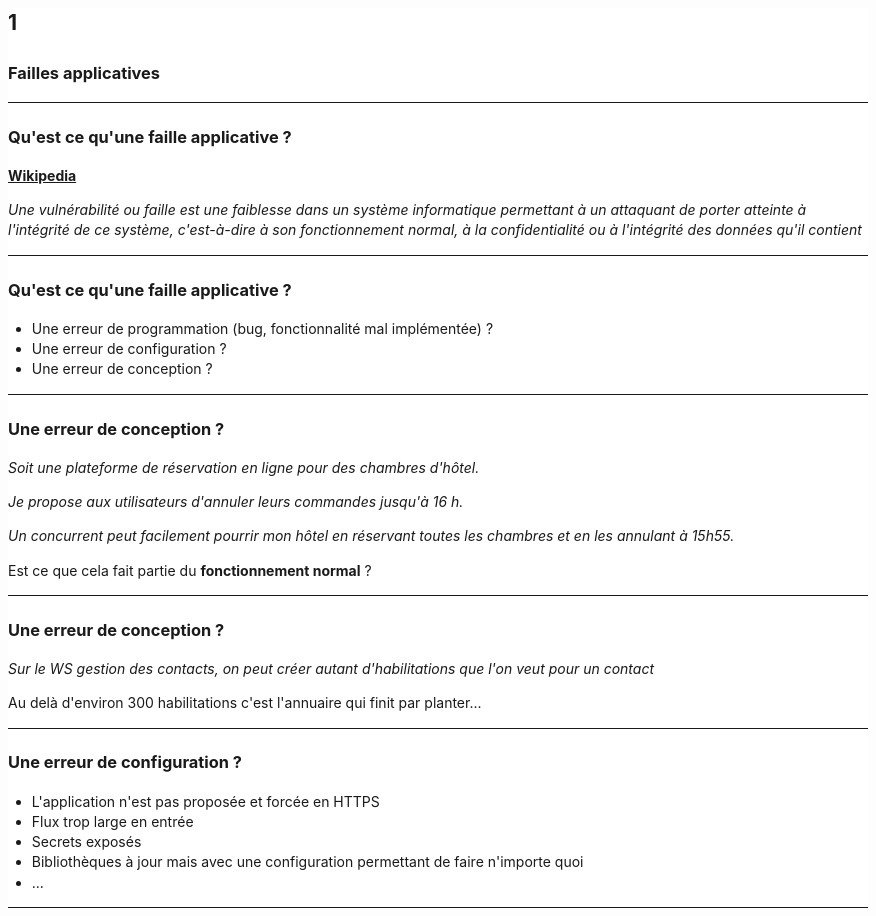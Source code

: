 
## 1
### Failles applicatives

-----


### Qu'est ce qu'une faille applicative ?
**[Wikipedia](https://fr.wikipedia.org/wiki/Vuln%C3%A9rabilit%C3%A9_(informatique))**

*Une vulnérabilité ou faille est une faiblesse dans un système informatique permettant à un attaquant de porter atteinte à l'intégrité de ce système, c'est-à-dire à son fonctionnement normal, à la confidentialité ou à l'intégrité des données qu'il contient*

-----


### Qu'est ce qu'une faille applicative ?
- Une erreur de programmation (bug, fonctionnalité mal implémentée) ?
- Une erreur de configuration ?
- Une erreur de conception ?

-----


### Une erreur de conception ?
*Soit une plateforme de réservation en ligne pour des chambres d'hôtel.*

*Je propose aux utilisateurs d'annuler leurs commandes jusqu'à 16 h.*

*Un concurrent peut facilement pourrir mon hôtel en réservant toutes les chambres et en les annulant à 15h55.*

Est ce que cela fait partie du **fonctionnement normal** ?

-----


### Une erreur de conception ?
*Sur le WS gestion des contacts, on peut créer autant d'habilitations que l'on veut pour un contact*

Au delà d'environ 300 habilitations c'est l'annuaire qui finit par planter...

-----


### Une erreur de configuration ?
- L'application n'est pas proposée et forcée en HTTPS
- Flux trop large en entrée
- Secrets exposés
- Bibliothèques à jour mais avec une configuration permettant de faire n'importe quoi
- ...

-----
